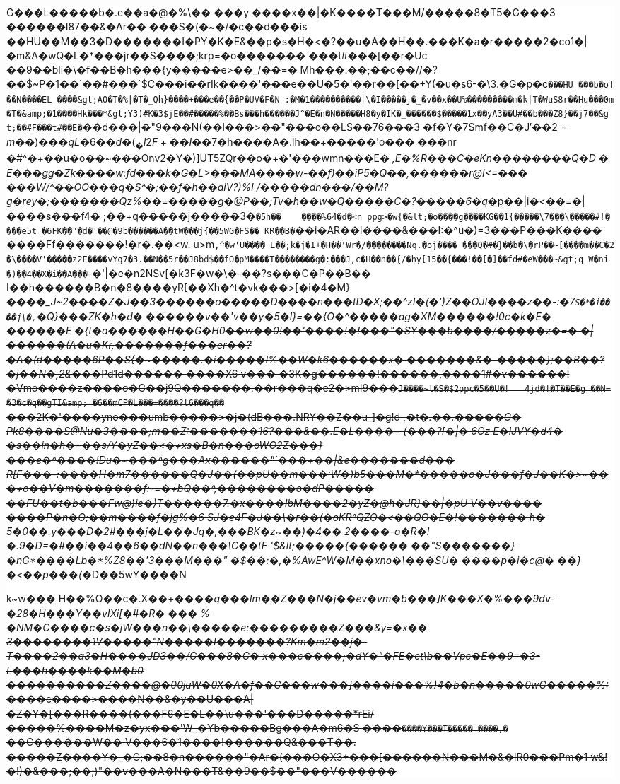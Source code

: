G���L�����b�.e��a�@�%\��
���y	����x��|�K����T���M/�����8�T5�G���3 ������l87��&amp;�Ar��	���S�(�~�/�c��d���is
��HU��M��3�D�������I�PY�K�E&amp;��p�s�H�&lt;�?��u�A��H��.���K�a�r�����2�co1�|�m&amp;A�wQ�L�*���jr��S����;krp=�o�������
���t#���[��r�Uc ��9��bli�\�f��B�h���{y�����e&gt;��_/��=�	Mh���.��;��c��//�?��$~P�1��`��#���`$C���i��rIk����'���e��U�5�'��r��[��+Y(�u�s6-�\3.�G�p�c`���HU ���b�o]��N����EL ����&gt;AO�T�%|�T�_Qh}����+���e��{��P�UV�F�N :�M�1����������|\�I�����j�_�v��x��U%���������m�k|T�WuS8r��Hu���0m�T�&amp;�1����Hk���*&gt;Y3)#K�3$jE��#�����%��Bs���h������J^�E�n�N�����H8�y�IK�_������$�����1x��yA3��U#��b���Z8}��j7��&gt;��#F���t#��E�`��d���|�"9���N(��l���&gt;��"���o��LS��76���3
�f�Y�7Smf��C�J$'��2=m��)���qL�6��d�(_�l2F+��I��7�$h����A�.lh��+�����'o��� ���nr	�#^�+��u�o��~���Onv2�Y�)]UT5ZQr��o�+�'���wmn���E�
_,E�%R���C�eKn��������Q�D
�
E���gg�Zk����w:fd���k�G�L&gt;���MA����w-��f)��iP5�Q��,������r@I&lt;=���
���W/^��OO���q�S^�;��f�h��aiV?)%l /�����dn���/��M?g�rey�;�������Qz%��=�����g�@P��;Tv�h��w�Q�����C�?�����6�q_�p��|i�&lt;��=�|����s���f4�
;��+q�����j�����3�`�5h��	����%64�d�<n ppg>�w{�&lt;�o����g����KG��1{�����\7���\�����#!����e5t	�6FK��"�d�'��@�9b������A��tW���j{��5WG�FS�� KR��B�`��i�AR��i����&amp;���I:�^u�)=3���P���K���� ����Ff�������!�r�.��<w. u>m`,^�w'U���� L��;k�j�I+�H��'Wr�/��������Nq.�oj����
���Q�#�}��b�\�rP��~[����m��C�2�\����V'�����z2E����vYg7�3.��N��5r��J8bd$��fO�pM����T��������g�:���J,c�H��n��{/�hy[15��{���!��[�]��fd#�eW���~&gt;q_W�ni�)��4��X�i��A���`-�'|�e�n2NSv[�k3F�w�\�-��?s���C�P��B�� I��h������B�n�8����yR[��Xh�^t�vk���&gt;[�i�4�M}*����_J~2����Z�J��3������o�����D����n���tD�X;��^zI�(�')Z��OJI����z��-:�7`S�*�i����j\�,`�Q}���ZK�h�d�
������v��'v��y�5�l}=��{O�^�����ag�XM������!0c�k�E�	������E
�{t�a������H��G�H0<s a>��w��0!��'����!�!���"�SY���b����/�����z�=�
�|������(A�u�Kr,�������f���er��?�A�(d�����6P��S{�~�����.�i�����I%��W�k6������x�
�������&amp;�-�����};��B��?�j��N�,2&amp;�*��Pd1d������
����X6
v��� �3K�g�����<l l r>�!������,����1#�v������!�Vmo����z����o�G��j9Q�������:��r$�$��q�e2�&gt;mI9���`J����~t�S�$2ppc�5��U�[	4jd�]�T��E�g ��N=�3�c�q��gTI&amp; �6��mCP�L���=����?l6���q��`���2K�'����yno���umb�����&gt;�j�(dB���.NRY��Z��u_]�g!d
,�t�_.��.�����G�
Pk8����S@Nu�3����;m��Z:�������16?���&amp;��.E�L����=
(���?[�|�
6Oz
E�lJVY�d4�
�s��in�h�=��s/Y�yZ��&lt;�+xs�B�n���oWO2Z���}���e�^����!Du�~���^g���\Ax������"`���+��|&amp;e�������d���
R[F���-:����H�m7������Q�J��(��pU��m���:W�)b5���M�*�����o�J���f�J��K�&gt;~���+o��V�m�������f:-=�+bQ��^,��������o�dP�����
��FU��t�b���Fw@)ie�)T������7.�x����IbM����2�yZ�@h�JR}��|�pU
V��v����
����P�n�O;��m����f�jg%�6 SJ�e4F�J��\�r��(�oKR^QZO�&lt;��QO�E�!�������
h�	5�0��.y���D�2#���j�L���Jq�,���BK�z~��)�4��
2����-o�R�!�.9�D=�#��i��4��6��dN��n���\C��tF
'$&lt;�����{������	��"S�������}�nG*����Lb�*%Z8��'3���M���" �$��:�,�%AwE^W�M��xno�\���SU�
����p�i�c@� ��}�&lt;��p���(_�D��5wY����N

k~w���	H��%O��c�.X��+�*���q���lm��Z���N�j��ev�vm�b���]K���X�%���9dv-�28�H���Y��vlXi[�#�R�	���
%
�NM�C����c�s�jW���n��\�����e:���������Z���&amp;y=�x��
3��������1V�����"N�����I�������?Km�m2��j�-T����2��a3�H����JD3��/C���8�C�
x���c����;�dY�"�FE�ct\b��Vpc�E��9=�3-L���h����k��M�b0
����������Z����@�00juW�0X�A�f��C���w���]����i���%)4�b�n�����0wG�����%:*����c����&gt;����N��&amp;�y��U���A|�Z�Y�[���R����(���F6�E�L��\u���'���D�����*rEi/�����%����M�z�yx���'W_�Yb�����Bg���A�m6�S	����`����Y���T�����
����,�`��C������W��	V���6�1����!������Q&amp;���T��.
�����Z����Y�_�G;��8�n������"�Ar�(���O�X3+���[������N���M�&amp;�lR0���Pm�1 w&amp;!�!)�&amp;���;��;)"��v���A�N���T&amp;��9��$��"���V������
